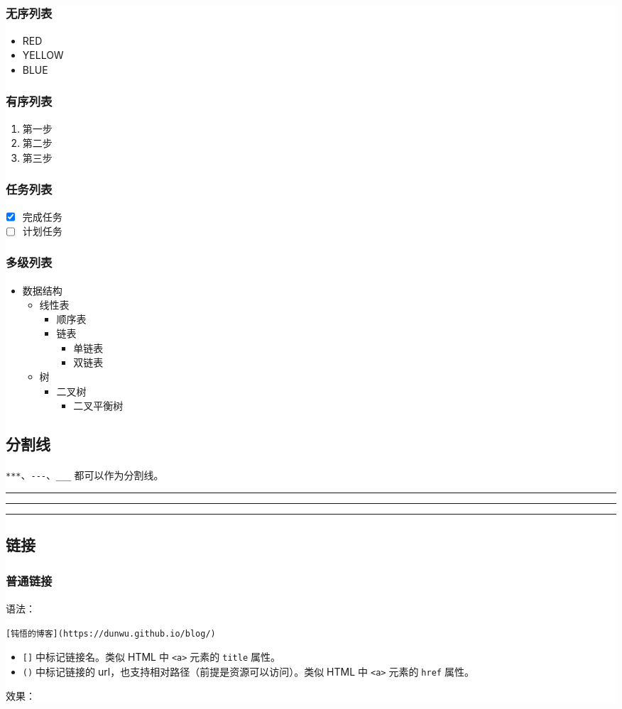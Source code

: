 ### 无序列表

- RED
- YELLOW
- BLUE

### 有序列表

1. 第一步
2. 第二步
3. 第三步

### 任务列表

- [x] 完成任务
- [ ] 计划任务

### 多级列表

- 数据结构
  - 线性表
    - 顺序表
    - 链表
      - 单链表
      - 双链表
  - 树
    - 二叉树
      - 二叉平衡树

## 分割线

`***`、`---`、`___` 都可以作为分割线。

---

---

---

## 链接

### 普通链接

语法：

```
[钝悟的博客](https://dunwu.github.io/blog/)
```

- `[]` 中标记链接名。类似 HTML 中 `<a>` 元素的 `title` 属性。
- `()` 中标记链接的 url，也支持相对路径（前提是资源可以访问）。类似 HTML 中 `<a>` 元素的 `href` 属性。

效果：


[^1]: 注脚的解释